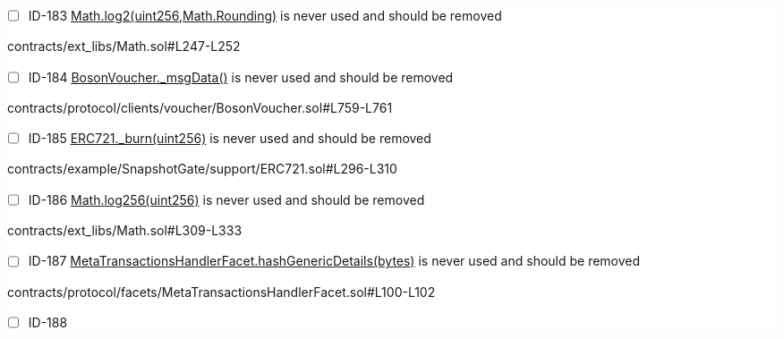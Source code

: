 
 - [ ] ID-183
[Math.log2(uint256,Math.Rounding)](contracts/ext_libs/Math.sol#L247-L252) is never used and should be removed

contracts/ext_libs/Math.sol#L247-L252


 - [ ] ID-184
[BosonVoucher._msgData()](contracts/protocol/clients/voucher/BosonVoucher.sol#L759-L761) is never used and should be removed

contracts/protocol/clients/voucher/BosonVoucher.sol#L759-L761


 - [ ] ID-185
[ERC721._burn(uint256)](contracts/example/SnapshotGate/support/ERC721.sol#L296-L310) is never used and should be removed

contracts/example/SnapshotGate/support/ERC721.sol#L296-L310


 - [ ] ID-186
[Math.log256(uint256)](contracts/ext_libs/Math.sol#L309-L333) is never used and should be removed

contracts/ext_libs/Math.sol#L309-L333


 - [ ] ID-187
[MetaTransactionsHandlerFacet.hashGenericDetails(bytes)](contracts/protocol/facets/MetaTransactionsHandlerFacet.sol#L100-L102) is never used and should be removed

contracts/protocol/facets/MetaTransactionsHandlerFacet.sol#L100-L102


 - [ ] ID-188

